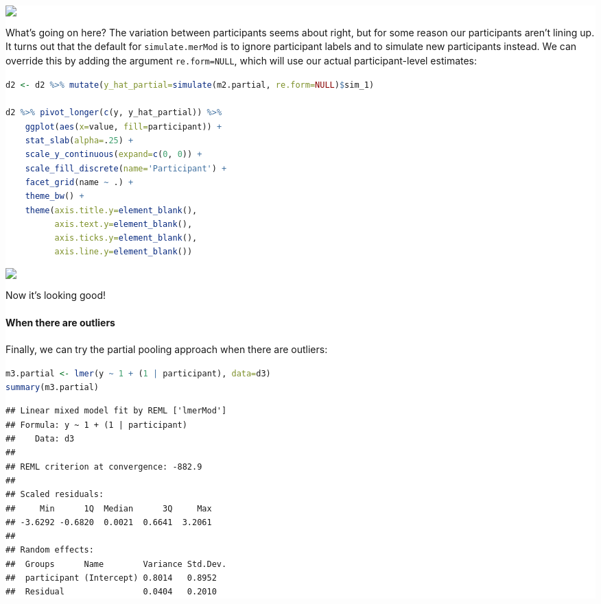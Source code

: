 <img src="/assets/images/2023-09-29-multilevel-models/partial-pooling-ppc2-1.png" style="display: block; margin: auto;" />

What’s going on here? The variation between participants seems about
right, but for some reason our participants aren’t lining up. It turns
out that the default for `simulate.merMod` is to ignore participant
labels and to simulate new participants instead. We can override this by
adding the argument `re.form=NULL`, which will use our actual
participant-level estimates:

``` r
d2 <- d2 %>% mutate(y_hat_partial=simulate(m2.partial, re.form=NULL)$sim_1)

d2 %>% pivot_longer(c(y, y_hat_partial)) %>%
    ggplot(aes(x=value, fill=participant)) +
    stat_slab(alpha=.25) +
    scale_y_continuous(expand=c(0, 0)) +
    scale_fill_discrete(name='Participant') +
    facet_grid(name ~ .) +
    theme_bw() +
    theme(axis.title.y=element_blank(),
          axis.text.y=element_blank(),
          axis.ticks.y=element_blank(),
          axis.line.y=element_blank())
```

<img src="/assets/images/2023-09-29-multilevel-models/partial-pooling-ppc2-re-1.png" style="display: block; margin: auto;" />

Now it’s looking good!

#### When there are outliers

Finally, we can try the partial pooling approach when there are
outliers:

``` r
m3.partial <- lmer(y ~ 1 + (1 | participant), data=d3)
summary(m3.partial)
```

    ## Linear mixed model fit by REML ['lmerMod']
    ## Formula: y ~ 1 + (1 | participant)
    ##    Data: d3
    ##
    ## REML criterion at convergence: -882.9
    ##
    ## Scaled residuals:
    ##     Min      1Q  Median      3Q     Max
    ## -3.6292 -0.6820  0.0021  0.6641  3.2061
    ##
    ## Random effects:
    ##  Groups      Name        Variance Std.Dev.
    ##  participant (Intercept) 0.8014   0.8952
    ##  Residual                0.0404   0.2010